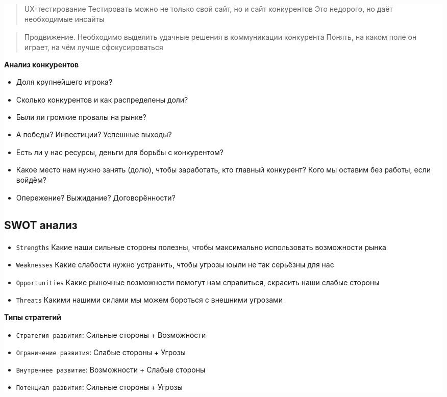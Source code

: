 > UX-тестирование Тестировать можно не только свой сайт, но и сайт конкурентов Это недорого, но даёт необходимые инсайты

> Продвижение. Необходимо выделить удачные решения в коммуникации конкурента
Понять, на каком поле он играет, на чём лучше сфокусироваться

**Анализ конкурентов**

- Доля крупнейшего игрока?

- Сколько конкурентов и как распределены доли?

- Были ли громкие провалы на рынке?

- А победы? Инвестиции? Успешные выходы?

- Есть ли у нас ресурсы, деньги для борьбы с конкурентом?

- Какое место нам нужно занять (долю), чтобы заработать, кто
главный конкурент? Кого мы оставим без работы, если войдём?

- Опережение? Выжидание? Договорённости?

## SWOT анализ

- `Strengths` Какие наши сильные стороны полезны, чтобы максимально использовать
возможности рынка

- `Weaknesses` Какие слабости нужно устранить, чтобы угрозы юыли не так серьёзны для нас 

- `Opportunities` Какие рыночные возможности помогут нам справиться, скрасить наши слабые стороны

- `Threats` Какими нашими силами мы можем бороться с внешними угрозами

**Типы стратегий**

- `Стратегия развития`: Сильные стороны + Возможности

- `Ограничение развития`: Слабые стороны + Угрозы

- `Внутреннее развитие`: Возможности + Слабые стороны

- `Потенциал развития`: Сильные стороны + Угрозы